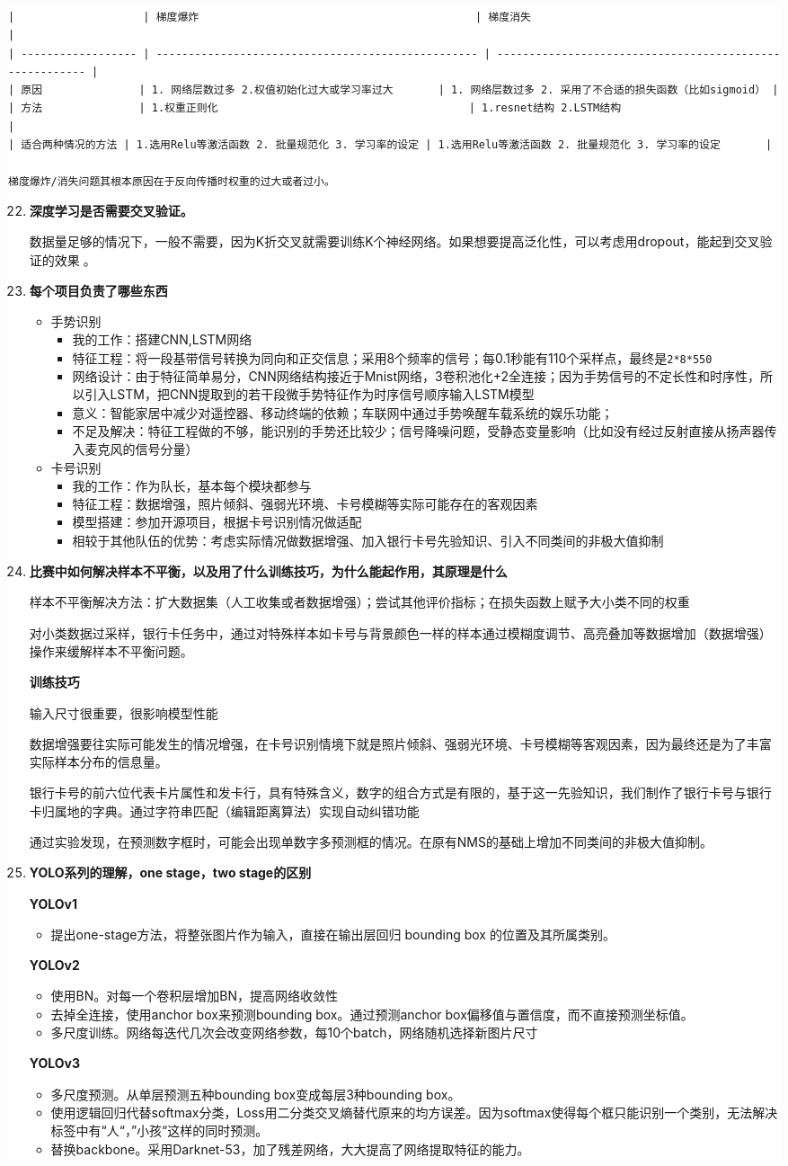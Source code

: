     |                    | 梯度爆炸                                           | 梯度消失                                                 |
    | ------------------ | -------------------------------------------------- | -------------------------------------------------------- |
    | 原因               | 1. 网络层数过多 2.权值初始化过大或学习率过大       | 1. 网络层数过多 2. 采用了不合适的损失函数（比如sigmoid） |
    | 方法               | 1.权重正则化                                       | 1.resnet结构 2.LSTM结构                                  |
    | 适合两种情况的方法 | 1.选用Relu等激活函数 2. 批量规范化 3. 学习率的设定 | 1.选用Relu等激活函数 2. 批量规范化 3. 学习率的设定       |

    梯度爆炸/消失问题其根本原因在于反向传播时权重的过大或者过小。

22. **深度学习是否需要交叉验证。**

    数据量足够的情况下，一般不需要，因为K折交叉就需要训练K个神经网络。如果想要提高泛化性，可以考虑用dropout，能起到交叉验证的效果 。

23. **每个项目负责了哪些东西**

    * 手势识别
      * 我的工作：搭建CNN,LSTM网络
      * 特征工程：将一段基带信号转换为同向和正交信息；采用8个频率的信号；每0.1秒能有110个采样点，最终是`2*8*550`
      * 网络设计：由于特征简单易分，CNN网络结构接近于Mnist网络，3卷积池化+2全连接；因为手势信号的不定长性和时序性，所以引入LSTM，把CNN提取到的若干段微手势特征作为时序信号顺序输入LSTM模型
      * 意义：智能家居中减少对遥控器、移动终端的依赖；车联网中通过手势唤醒车载系统的娱乐功能；
      * 不足及解决：特征工程做的不够，能识别的手势还比较少；信号降噪问题，受静态变量影响（比如没有经过反射直接从扬声器传入麦克风的信号分量）
    * 卡号识别
      * 我的工作：作为队长，基本每个模块都参与
      * 特征工程：数据增强，照片倾斜、强弱光环境、卡号模糊等实际可能存在的客观因素
      * 模型搭建：参加开源项目，根据卡号识别情况做适配
      * 相较于其他队伍的优势：考虑实际情况做数据增强、加入银行卡号先验知识、引入不同类间的非极大值抑制

24. **比赛中如何解决样本不平衡，以及用了什么训练技巧，为什么能起作用，其原理是什么**

    样本不平衡解决方法：扩大数据集（人工收集或者数据增强）；尝试其他评价指标；在损失函数上赋予大小类不同的权重

    对小类数据过采样，银行卡任务中，通过对特殊样本如卡号与背景颜色一样的样本通过模糊度调节、高亮叠加等数据增加（数据增强）操作来缓解样本不平衡问题。

    **训练技巧**

    输入尺寸很重要，很影响模型性能

    数据增强要往实际可能发生的情况增强，在卡号识别情境下就是照片倾斜、强弱光环境、卡号模糊等客观因素，因为最终还是为了丰富实际样本分布的信息量。

    银行卡号的前六位代表卡片属性和发卡行，具有特殊含义，数字的组合方式是有限的，基于这一先验知识，我们制作了银行卡号与银行卡归属地的字典。通过字符串匹配（编辑距离算法）实现自动纠错功能

    通过实验发现，在预测数字框时，可能会出现单数字多预测框的情况。在原有NMS的基础上增加不同类间的非极大值抑制。

25. **YOLO系列的理解，one stage，two stage的区别**

    **YOLOv1**

    * 提出one-stage方法，将整张图片作为输入，直接在输出层回归 bounding box 的位置及其所属类别。

    **YOLOv2**

    * 使用BN。对每一个卷积层增加BN，提高网络收敛性
    * 去掉全连接，使用anchor box来预测bounding box。通过预测anchor box偏移值与置信度，而不直接预测坐标值。
    * 多尺度训练。网络每迭代几次会改变网络参数，每10个batch，网络随机选择新图片尺寸

    **YOLOv3**

    * 多尺度预测。从单层预测五种bounding box变成每层3种bounding box。
    * 使用逻辑回归代替softmax分类，Loss用二分类交叉熵替代原来的均方误差。因为softmax使得每个框只能识别一个类别，无法解决标签中有“人“，”小孩“这样的同时预测。
    * 替换backbone。采用Darknet-53，加了残差网络，大大提高了网络提取特征的能力。

